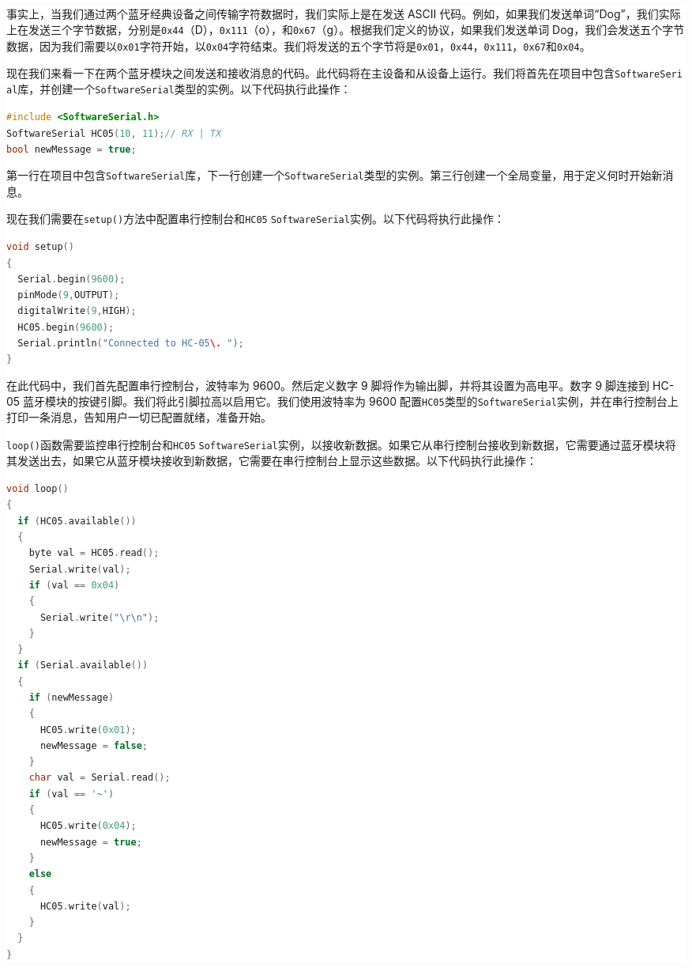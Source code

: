 事实上，当我们通过两个蓝牙经典设备之间传输字符数据时，我们实际上是在发送 ASCII 代码。例如，如果我们发送单词“Dog”，我们实际上在发送三个字节数据，分别是`0x44`（D），`0x111`（o），和`0x67`（g）。根据我们定义的协议，如果我们发送单词 Dog，我们会发送五个字节数据，因为我们需要以`0x01`字符开始，以`0x04`字符结束。我们将发送的五个字节将是`0x01`，`0x44`，`0x111`，`0x67`和`0x04`。

现在我们来看一下在两个蓝牙模块之间发送和接收消息的代码。此代码将在主设备和从设备上运行。我们将首先在项目中包含`SoftwareSerial`库，并创建一个`SoftwareSerial`类型的实例。以下代码执行此操作：

```cpp
#include <SoftwareSerial.h>
SoftwareSerial HC05(10, 11);// RX | TX
bool newMessage = true;
```

第一行在项目中包含`SoftwareSerial`库，下一行创建一个`SoftwareSerial`类型的实例。第三行创建一个全局变量，用于定义何时开始新消息。

现在我们需要在`setup()`方法中配置串行控制台和`HC05` `SoftwareSerial`实例。以下代码将执行此操作：

```cpp
void setup()
{
  Serial.begin(9600);
  pinMode(9,OUTPUT);
  digitalWrite(9,HIGH);
  HC05.begin(9600);
  Serial.println("Connected to HC-05\. ");
}
```

在此代码中，我们首先配置串行控制台，波特率为 9600。然后定义数字 9 脚将作为输出脚，并将其设置为高电平。数字 9 脚连接到 HC-05 蓝牙模块的按键引脚。我们将此引脚拉高以启用它。我们使用波特率为 9600 配置`HC05`类型的`SoftwareSerial`实例，并在串行控制台上打印一条消息，告知用户一切已配置就绪，准备开始。

`loop()`函数需要监控串行控制台和`HC05` `SoftwareSerial`实例，以接收新数据。如果它从串行控制台接收到新数据，它需要通过蓝牙模块将其发送出去，如果它从蓝牙模块接收到新数据，它需要在串行控制台上显示这些数据。以下代码执行此操作：

```cpp
void loop()
{
  if (HC05.available())
  {
    byte val = HC05.read();
    Serial.write(val);
    if (val == 0x04)
    {
      Serial.write("\r\n");
    }
  }
  if (Serial.available())
  {
    if (newMessage)
    {
      HC05.write(0x01);
      newMessage = false;
    }
    char val = Serial.read();
    if (val == '~')
    {
      HC05.write(0x04);
      newMessage = true;
    }
    else
    {
      HC05.write(val);
    }
  }
}
```
